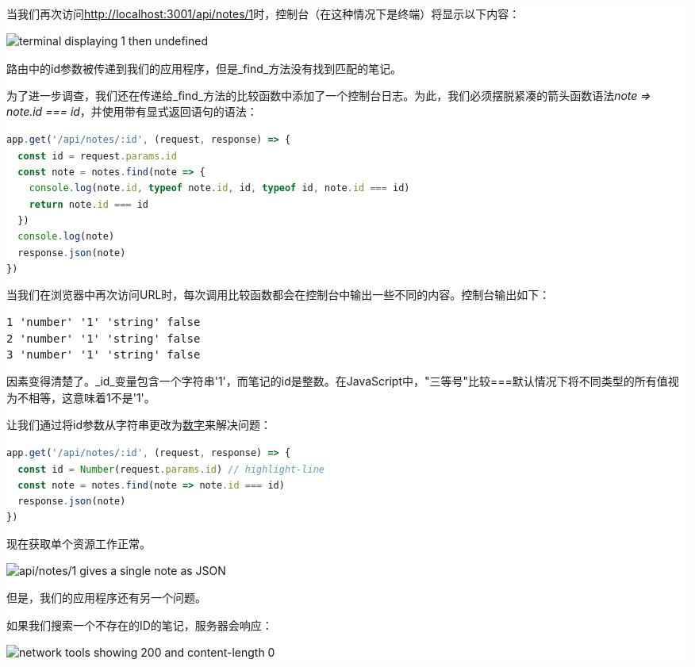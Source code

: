 
当我们再次访问<http://localhost:3001/api/notes/1>时，控制台（在这种情况下是终端）将显示以下内容：

![terminal displaying 1 then undefined](../../images/3/8.png)


路由中的id参数被传递到我们的应用程序，但是_find_方法没有找到匹配的笔记。


为了进一步调查，我们还在传递给_find_方法的比较函数中添加了一个控制台日志。为此，我们必须摆脱紧凑的箭头函数语法<em>note => note.id === id</em>，并使用带有显式返回语句的语法：

```js
app.get('/api/notes/:id', (request, response) => {
  const id = request.params.id
  const note = notes.find(note => {
    console.log(note.id, typeof note.id, id, typeof id, note.id === id)
    return note.id === id
  })
  console.log(note)
  response.json(note)
})
```


当我们在浏览器中再次访问URL时，每次调用比较函数都会在控制台中输出一些不同的内容。控制台输出如下：

<pre>
1 'number' '1' 'string' false
2 'number' '1' 'string' false
3 'number' '1' 'string' false
</pre>


因素变得清楚了。_id_变量包含一个字符串'1'，而笔记的id是整数。在JavaScript中，"三等号"比较===默认情况下将不同类型的所有值视为不相等，这意味着1不是'1'。


让我们通过将id参数从字符串更改为[数字](https://developer.mozilla.org/en-US/docs/Web/JavaScript/Reference/Global_Objects/Number)来解决问题：

```js
app.get('/api/notes/:id', (request, response) => {
  const id = Number(request.params.id) // highlight-line
  const note = notes.find(note => note.id === id)
  response.json(note)
})
```


现在获取单个资源工作正常。

![api/notes/1 gives a single note as JSON](../../images/3/9new.png)


但是，我们的应用程序还有另一个问题。


如果我们搜索一个不存在的ID的笔记，服务器会响应：

![network tools showing 200 and content-length 0](../../images/3/10ea.png)
